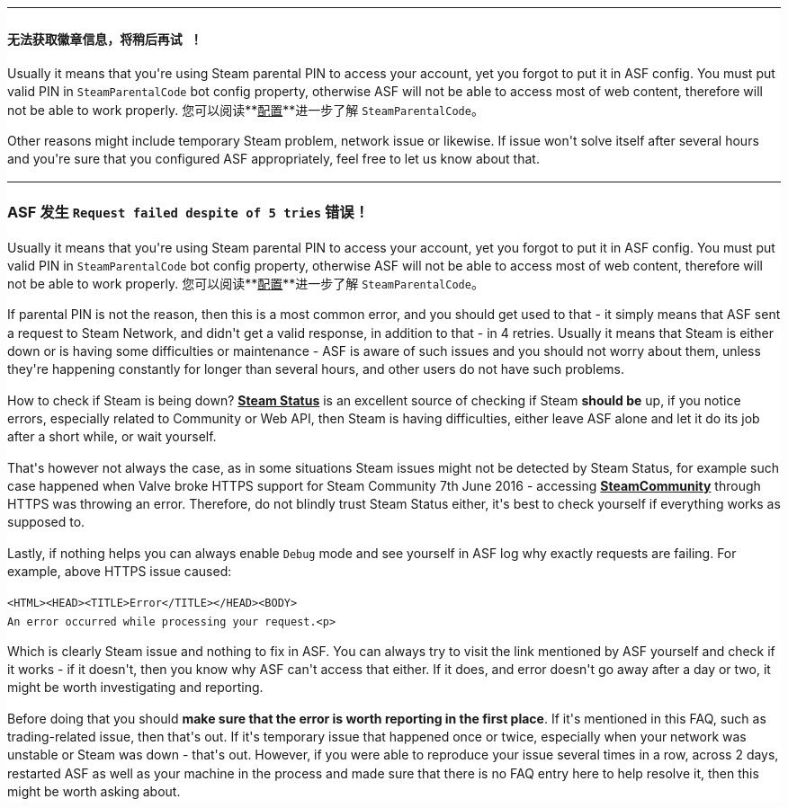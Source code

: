* * *

### `无法获取徽章信息，将稍后再试 ！`

Usually it means that you're using Steam parental PIN to access your account, yet you forgot to put it in ASF config. You must put valid PIN in `SteamParentalCode` bot config property, otherwise ASF will not be able to access most of web content, therefore will not be able to work properly. 您可以阅读**[配置](https://github.com/JustArchiNET/ArchiSteamFarm/wiki/Configuration-zh-CN)**进一步了解 `SteamParentalCode`。

Other reasons might include temporary Steam problem, network issue or likewise. If issue won't solve itself after several hours and you're sure that you configured ASF appropriately, feel free to let us know about that.

* * *

### ASF 发生 `Request failed despite of 5 tries` 错误！

Usually it means that you're using Steam parental PIN to access your account, yet you forgot to put it in ASF config. You must put valid PIN in `SteamParentalCode` bot config property, otherwise ASF will not be able to access most of web content, therefore will not be able to work properly. 您可以阅读**[配置](https://github.com/JustArchiNET/ArchiSteamFarm/wiki/Configuration-zh-CN)**进一步了解 `SteamParentalCode`。

If parental PIN is not the reason, then this is a most common error, and you should get used to that - it simply means that ASF sent a request to Steam Network, and didn't get a valid response, in addition to that - in 4 retries. Usually it means that Steam is either down or is having some difficulties or maintenance - ASF is aware of such issues and you should not worry about them, unless they're happening constantly for longer than several hours, and other users do not have such problems.

How to check if Steam is being down? **[Steam Status](https://steamstat.us)** is an excellent source of checking if Steam **should be** up, if you notice errors, especially related to Community or Web API, then Steam is having difficulties, either leave ASF alone and let it do its job after a short while, or wait yourself.

That's however not always the case, as in some situations Steam issues might not be detected by Steam Status, for example such case happened when Valve broke HTTPS support for Steam Community 7th June 2016 - accessing **[SteamCommunity](https://steamcommunity.com)** through HTTPS was throwing an error. Therefore, do not blindly trust Steam Status either, it's best to check yourself if everything works as supposed to.

Lastly, if nothing helps you can always enable `Debug` mode and see yourself in ASF log why exactly requests are failing. For example, above HTTPS issue caused:

    <HTML><HEAD><TITLE>Error</TITLE></HEAD><BODY>
    An error occurred while processing your request.<p>
    

Which is clearly Steam issue and nothing to fix in ASF. You can always try to visit the link mentioned by ASF yourself and check if it works - if it doesn't, then you know why ASF can't access that either. If it does, and error doesn't go away after a day or two, it might be worth investigating and reporting.

Before doing that you should **make sure that the error is worth reporting in the first place**. If it's mentioned in this FAQ, such as trading-related issue, then that's out. If it's temporary issue that happened once or twice, especially when your network was unstable or Steam was down - that's out. However, if you were able to reproduce your issue several times in a row, across 2 days, restarted ASF as well as your machine in the process and made sure that there is no FAQ entry here to help resolve it, then this might be worth asking about.
